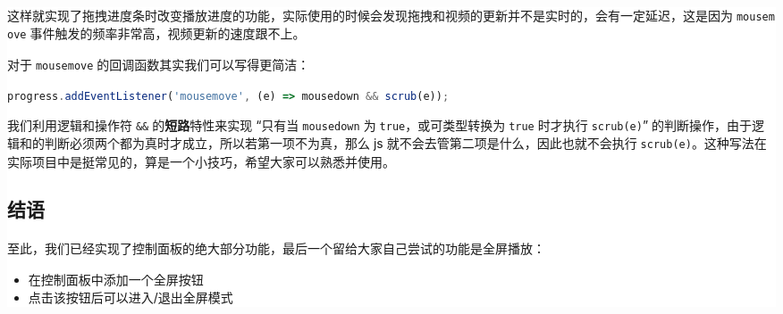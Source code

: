 这样就实现了拖拽进度条时改变播放进度的功能，实际使用的时候会发现拖拽和视频的更新并不是实时的，会有一定延迟，这是因为 `mousemove` 事件触发的频率非常高，视频更新的速度跟不上。

对于 `mousemove` 的回调函数其实我们可以写得更简洁：

```javascript
progress.addEventListener('mousemove', (e) => mousedown && scrub(e));
```

我们利用逻辑和操作符 `&&` 的**短路**特性来实现 “只有当 `mousedown` 为 `true`，或可类型转换为 `true` 时才执行 `scrub(e)`” 的判断操作，由于逻辑和的判断必须两个都为真时才成立，所以若第一项不为真，那么 js 就不会去管第二项是什么，因此也就不会执行 `scrub(e)`。这种写法在实际项目中是挺常见的，算是一个小技巧，希望大家可以熟悉并使用。

## **结语**
至此，我们已经实现了控制面板的绝大部分功能，最后一个留给大家自己尝试的功能是全屏播放：
* 在控制面板中添加一个全屏按钮
* 点击该按钮后可以进入/退出全屏模式
